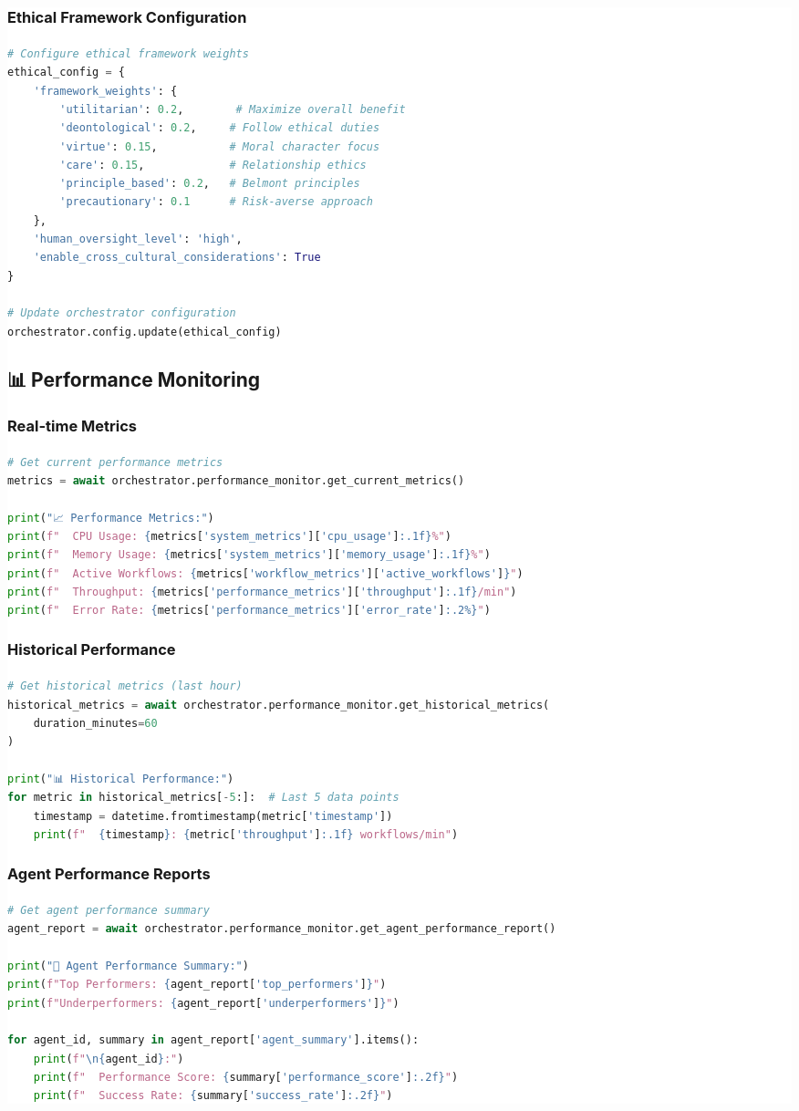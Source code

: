 ```python
```

### Ethical Framework Configuration
```python
# Configure ethical framework weights
ethical_config = {
    'framework_weights': {
        'utilitarian': 0.2,        # Maximize overall benefit
        'deontological': 0.2,     # Follow ethical duties
        'virtue': 0.15,           # Moral character focus
        'care': 0.15,             # Relationship ethics
        'principle_based': 0.2,   # Belmont principles
        'precautionary': 0.1      # Risk-averse approach
    },
    'human_oversight_level': 'high',
    'enable_cross_cultural_considerations': True
}

# Update orchestrator configuration
orchestrator.config.update(ethical_config)
```

## 📊 Performance Monitoring

### Real-time Metrics
```python
# Get current performance metrics
metrics = await orchestrator.performance_monitor.get_current_metrics()

print("📈 Performance Metrics:")
print(f"  CPU Usage: {metrics['system_metrics']['cpu_usage']:.1f}%")
print(f"  Memory Usage: {metrics['system_metrics']['memory_usage']:.1f}%")
print(f"  Active Workflows: {metrics['workflow_metrics']['active_workflows']}")
print(f"  Throughput: {metrics['performance_metrics']['throughput']:.1f}/min")
print(f"  Error Rate: {metrics['performance_metrics']['error_rate']:.2%}")
```

### Historical Performance
```python
# Get historical metrics (last hour)
historical_metrics = await orchestrator.performance_monitor.get_historical_metrics(
    duration_minutes=60
)

print("📊 Historical Performance:")
for metric in historical_metrics[-5:]:  # Last 5 data points
    timestamp = datetime.fromtimestamp(metric['timestamp'])
    print(f"  {timestamp}: {metric['throughput']:.1f} workflows/min")
```

### Agent Performance Reports
```python
# Get agent performance summary
agent_report = await orchestrator.performance_monitor.get_agent_performance_report()

print("🤖 Agent Performance Summary:")
print(f"Top Performers: {agent_report['top_performers']}")
print(f"Underperformers: {agent_report['underperformers']}")

for agent_id, summary in agent_report['agent_summary'].items():
    print(f"\n{agent_id}:")
    print(f"  Performance Score: {summary['performance_score']:.2f}")
    print(f"  Success Rate: {summary['success_rate']:.2f}")
```